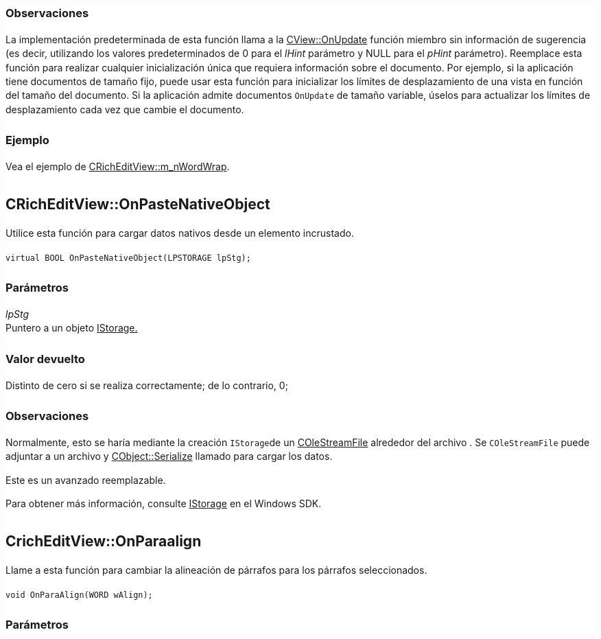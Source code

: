 ### <a name="remarks"></a>Observaciones

La implementación predeterminada de esta función llama a la [CView::OnUpdate](../../mfc/reference/cview-class.md#onupdate) función miembro sin información de sugerencia (es decir, utilizando los valores predeterminados de 0 para el *lHint* parámetro y NULL para el *pHint* parámetro). Reemplace esta función para realizar cualquier inicialización única que requiera información sobre el documento. Por ejemplo, si la aplicación tiene documentos de tamaño fijo, puede usar esta función para inicializar los límites de desplazamiento de una vista en función del tamaño del documento. Si la aplicación admite documentos `OnUpdate` de tamaño variable, úselos para actualizar los límites de desplazamiento cada vez que cambie el documento.

### <a name="example"></a>Ejemplo

  Vea el ejemplo de [CRichEditView::m_nWordWrap](#m_nwordwrap).

## <a name="cricheditviewonpastenativeobject"></a><a name="onpastenativeobject"></a>CRichEditView::OnPasteNativeObject

Utilice esta función para cargar datos nativos desde un elemento incrustado.

```
virtual BOOL OnPasteNativeObject(LPSTORAGE lpStg);
```

### <a name="parameters"></a>Parámetros

*lpStg*<br/>
Puntero a un objeto [IStorage.](/windows/win32/api/objidl/nn-objidl-istorage)

### <a name="return-value"></a>Valor devuelto

Distinto de cero si se realiza correctamente; de lo contrario, 0;

### <a name="remarks"></a>Observaciones

Normalmente, esto se haría mediante la creación `IStorage`de un [COleStreamFile](../../mfc/reference/colestreamfile-class.md) alrededor del archivo . Se `COleStreamFile` puede adjuntar a un archivo y [CObject::Serialize](../../mfc/reference/cobject-class.md#serialize) llamado para cargar los datos.

Este es un avanzado reemplazable.

Para obtener más información, consulte [IStorage](/windows/win32/api/objidl/nn-objidl-istorage) en el Windows SDK.

## <a name="cricheditviewonparaalign"></a><a name="onparaalign"></a>CrichEditView::OnParaalign

Llame a esta función para cambiar la alineación de párrafos para los párrafos seleccionados.

```
void OnParaAlign(WORD wAlign);
```

### <a name="parameters"></a>Parámetros
